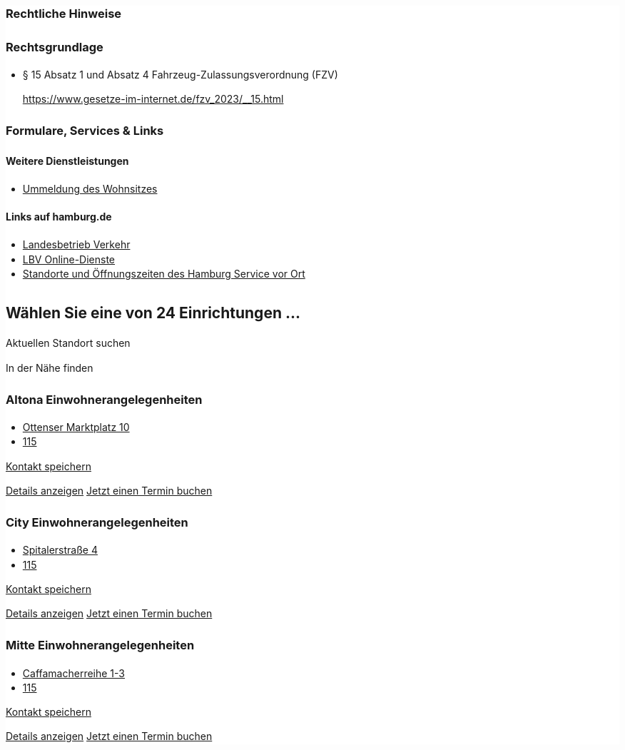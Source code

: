 ### Rechtliche Hinweise

### Rechtsgrundlage

  
* § 15 Absatz 1 und Absatz 4 Fahrzeug-Zulassungsverordnung (FZV)  
    
  <https://www.gesetze-im-internet.de/fzv_2023/__15.html>

### Formulare, Services & Links

#### Weitere Dienstleistungen

* [Ummeldung des Wohnsitzes](https://www.hamburg.de/service/info/11252936/n0/)

#### Links auf hamburg.de

* [Landesbetrieb Verkehr](https://www.hamburg.de/lbv/)
* [LBV Online-Dienste](https://www.hamburg.de/onlinedienste/)
* [Standorte und Öffnungszeiten des Hamburg Service vor Ort](https://www.hamburg.de/go/17584)

Wählen Sie eine von 24 Einrichtungen ...
----------------------------------------

Aktuellen Standort suchen

In der Nähe finden

### Altona Einwohnerangelegenheiten

* [Ottenser Marktplatz 10](#)
* [115](tel:+4940115 "115")

[Kontakt speichern](//iason.hamburg.de/befi/info/vcard/111104404/ "Kontakt speichern") 

[Details anzeigen](/service/info/111104404/)   [Jetzt einen Termin buchen](https://lbv-termine.de/frontend/index.php)

### City Einwohnerangelegenheiten

* [Spitalerstraße 4](#)
* [115](tel:+4940115 "115")

[Kontakt speichern](//iason.hamburg.de/befi/info/vcard/111114601/ "Kontakt speichern") 

[Details anzeigen](/service/info/111114601/)   [Jetzt einen Termin buchen](https://lbv-termine.de/frontend/index.php)

### Mitte Einwohnerangelegenheiten

* [Caffamacherreihe 1-3](#)
* [115](tel:+4940115 "115")

[Kontakt speichern](//iason.hamburg.de/befi/info/vcard/111104402/ "Kontakt speichern") 

[Details anzeigen](/service/info/111104402/)   [Jetzt einen Termin buchen](https://lbv-termine.de/frontend/index.php)
